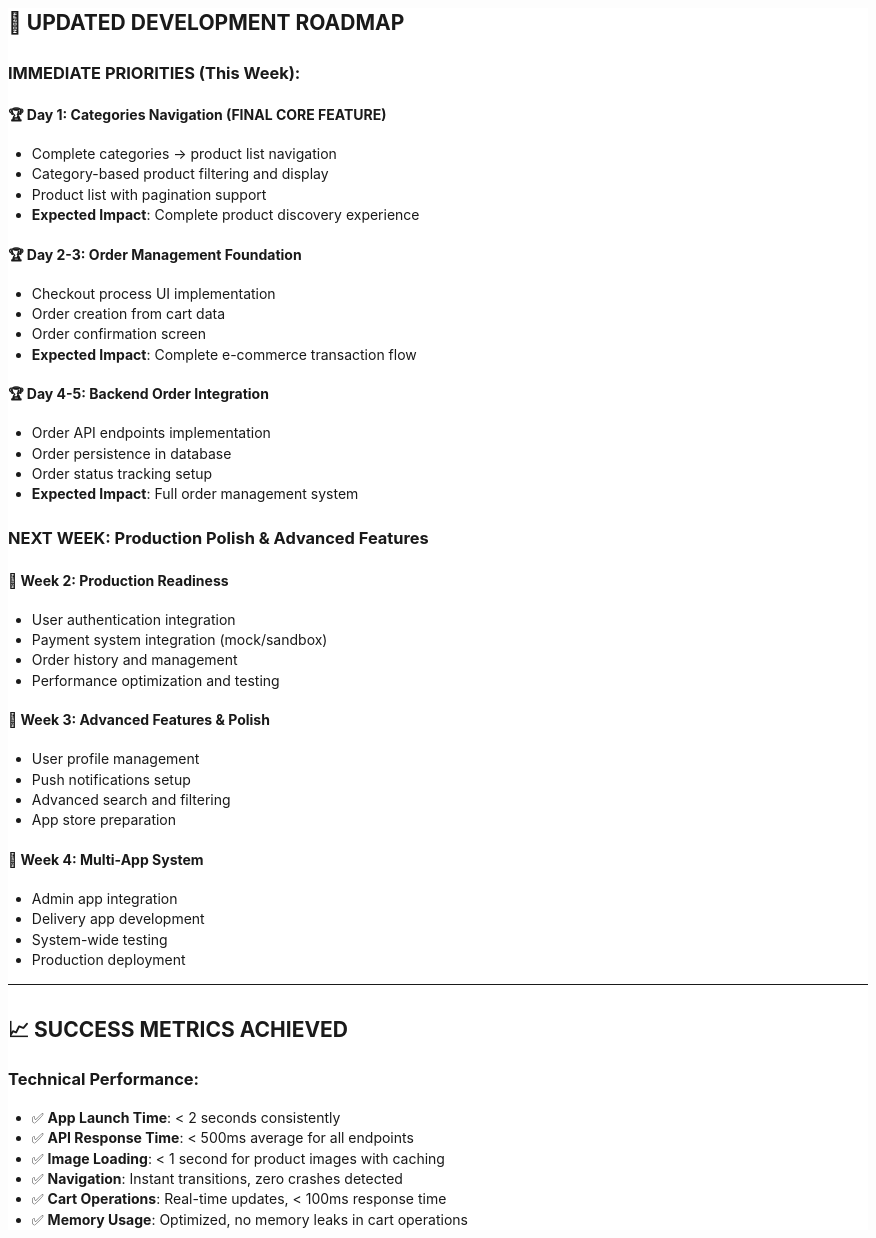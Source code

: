 ## 🎯 **UPDATED DEVELOPMENT ROADMAP**

### **IMMEDIATE PRIORITIES (This Week):**

#### **🏆 Day 1: Categories Navigation (FINAL CORE FEATURE)**
- Complete categories → product list navigation
- Category-based product filtering and display
- Product list with pagination support
- **Expected Impact**: Complete product discovery experience

#### **🏆 Day 2-3: Order Management Foundation**
- Checkout process UI implementation
- Order creation from cart data
- Order confirmation screen
- **Expected Impact**: Complete e-commerce transaction flow

#### **🏆 Day 4-5: Backend Order Integration**
- Order API endpoints implementation
- Order persistence in database
- Order status tracking setup
- **Expected Impact**: Full order management system

### **NEXT WEEK: Production Polish & Advanced Features**

#### **🚀 Week 2: Production Readiness**
- User authentication integration
- Payment system integration (mock/sandbox)
- Order history and management
- Performance optimization and testing

#### **🚀 Week 3: Advanced Features & Polish**  
- User profile management
- Push notifications setup
- Advanced search and filtering
- App store preparation

#### **🚀 Week 4: Multi-App System**
- Admin app integration
- Delivery app development
- System-wide testing
- Production deployment

---

## 📈 **SUCCESS METRICS ACHIEVED**

### **Technical Performance:**
- ✅ **App Launch Time**: < 2 seconds consistently
- ✅ **API Response Time**: < 500ms average for all endpoints
- ✅ **Image Loading**: < 1 second for product images with caching
- ✅ **Navigation**: Instant transitions, zero crashes detected
- ✅ **Cart Operations**: Real-time updates, < 100ms response time
- ✅ **Memory Usage**: Optimized, no memory leaks in cart operations
